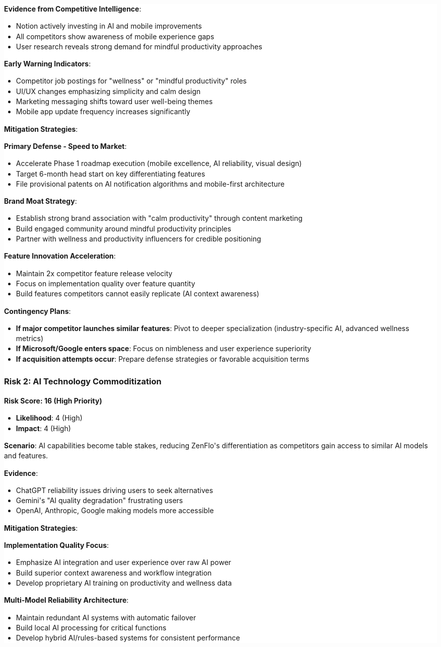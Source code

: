 **Evidence from Competitive Intelligence**:
- Notion actively investing in AI and mobile improvements
- All competitors show awareness of mobile experience gaps
- User research reveals strong demand for mindful productivity approaches

**Early Warning Indicators**:
- Competitor job postings for "wellness" or "mindful productivity" roles
- UI/UX changes emphasizing simplicity and calm design
- Marketing messaging shifts toward user well-being themes
- Mobile app update frequency increases significantly

**Mitigation Strategies**:

**Primary Defense - Speed to Market**:
- Accelerate Phase 1 roadmap execution (mobile excellence, AI reliability, visual design)
- Target 6-month head start on key differentiating features
- File provisional patents on AI notification algorithms and mobile-first architecture

**Brand Moat Strategy**:
- Establish strong brand association with "calm productivity" through content marketing
- Build engaged community around mindful productivity principles  
- Partner with wellness and productivity influencers for credible positioning

**Feature Innovation Acceleration**:
- Maintain 2x competitor feature release velocity
- Focus on implementation quality over feature quantity
- Build features competitors cannot easily replicate (AI context awareness)

**Contingency Plans**:
- **If major competitor launches similar features**: Pivot to deeper specialization (industry-specific AI, advanced wellness metrics)
- **If Microsoft/Google enters space**: Focus on nimbleness and user experience superiority  
- **If acquisition attempts occur**: Prepare defense strategies or favorable acquisition terms

### Risk 2: AI Technology Commoditization  
**Risk Score: 16 (High Priority)**
- **Likelihood**: 4 (High)
- **Impact**: 4 (High)

**Scenario**: AI capabilities become table stakes, reducing ZenFlo's differentiation as competitors gain access to similar AI models and features.

**Evidence**:
- ChatGPT reliability issues driving users to seek alternatives
- Gemini's "AI quality degradation" frustrating users
- OpenAI, Anthropic, Google making models more accessible

**Mitigation Strategies**:

**Implementation Quality Focus**:
- Emphasize AI integration and user experience over raw AI power
- Build superior context awareness and workflow integration
- Develop proprietary AI training on productivity and wellness data

**Multi-Model Reliability Architecture**:
- Maintain redundant AI systems with automatic failover
- Build local AI processing for critical functions  
- Develop hybrid AI/rules-based systems for consistent performance
